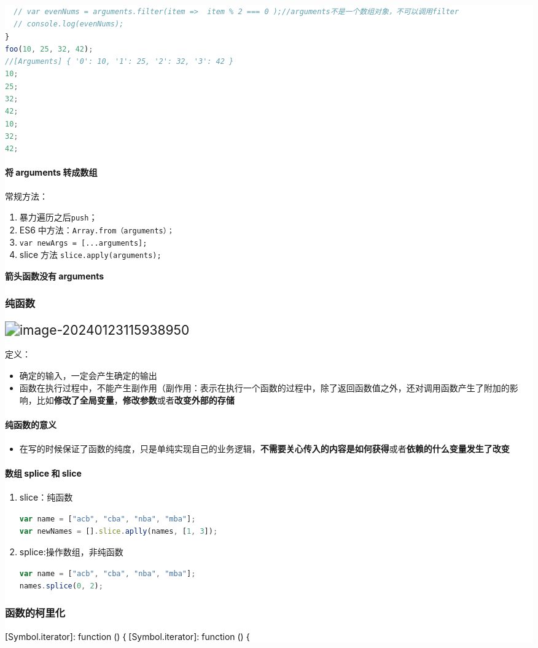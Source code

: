 ```js
  // var evenNums = arguments.filter(item =>  item % 2 === 0 );//arguments不是一个数组对象，不可以调用filter
  // console.log(evenNums);
}
foo(10, 25, 32, 42);
//[Arguments] { '0': 10, '1': 25, '2': 32, '3': 42 }
10;
25;
32;
42;
10;
32;
42;
```

#### 将 arguments 转成数组

常规方法：

1. 暴力遍历之后`push`；
2. ES6 中方法：`Array.from（arguments）；`
3. `var newArgs = [...arguments];`
4. slice 方法 `slice.apply(arguments);`

**箭头函数没有 arguments**

### 纯函数

<img src="C:\Users\cherry\AppData\Roaming\Typora\typora-user-images\image-20240123115938950.png" alt="image-20240123115938950" style="zoom:150%;" />

定义：

- 确定的输入，一定会产生确定的输出
- 函数在执行过程中，不能产生副作用（副作用：表示在执行一个函数的过程中，除了返回函数值之外，还对调用函数产生了附加的影响，比如**修改了全局变量**，**修改参数**或者**改变外部的存储**

#### 纯函数的意义

- 在写的时候保证了函数的纯度，只是单纯实现自己的业务逻辑，**不需要关心传入的内容是如何获得**或者**依赖的什么变量发生了改变**

#### 数组 splice 和 slice

1. slice：纯函数

   ```js
   var name = ["acb", "cba", "nba", "mba"];
   var newNames = [].slice.aplly(names, [1, 3]);
   ```

2. splice:操作数组，非纯函数

   ```js
   var name = ["acb", "cba", "nba", "mba"];
   names.splice(0, 2);
   ```

### 函数的柯里化


  [Symbol.iterator]: function () {
  [Symbol.iterator]: function () {